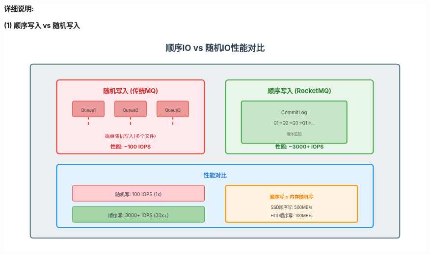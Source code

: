 **详细说明:**

**(1) 顺序写入 vs 随机写入**

<svg viewBox="0 0 800 400" xmlns="http://www.w3.org/2000/svg">
<text x="400" y="25" text-anchor="middle" font-size="16" font-weight="bold" fill="#2C3E50">顺序IO vs 随机IO性能对比</text>
<rect x="50" y="50" width="700" height="330" fill="#ECEFF1" stroke="#607D8B" stroke-width="2" rx="5"/>
<rect x="100" y="80" width="280" height="140" fill="#FFEBEE" stroke="#F44336" stroke-width="2" rx="5"/>
<text x="240" y="105" text-anchor="middle" font-size="12" font-weight="bold" fill="#C62828">随机写入 (传统MQ)</text>
<rect x="130" y="120" width="60" height="30" fill="#EF9A9A" stroke="#F44336" stroke-width="1" rx="3"/>
<text x="160" y="140" text-anchor="middle" font-size="8" fill="#424242">Queue1</text>
<rect x="210" y="120" width="60" height="30" fill="#EF9A9A" stroke="#F44336" stroke-width="1" rx="3"/>
<text x="240" y="140" text-anchor="middle" font-size="8" fill="#424242">Queue2</text>
<rect x="290" y="120" width="60" height="30" fill="#EF9A9A" stroke="#F44336" stroke-width="1" rx="3"/>
<text x="320" y="140" text-anchor="middle" font-size="8" fill="#424242">Queue3</text>
<path d="M 160 150 L 160 170 M 240 150 L 240 170 M 320 150 L 320 170" stroke="#F44336" stroke-width="2" stroke-dasharray="5,5"/>
<text x="240" y="190" text-anchor="middle" font-size="9" fill="#C62828">磁盘随机写入(多个文件)</text>
<text x="240" y="210" text-anchor="middle" font-size="10" font-weight="bold" fill="#D32F2F">性能: ~100 IOPS</text>
<rect x="420" y="80" width="280" height="140" fill="#E8F5E9" stroke="#4CAF50" stroke-width="2" rx="5"/>
<text x="560" y="105" text-anchor="middle" font-size="12" font-weight="bold" fill="#2E7D32">顺序写入 (RocketMQ)</text>
<rect x="450" y="120" width="200" height="80" fill="#C8E6C9" stroke="#4CAF50" stroke-width="2" rx="3"/>
<text x="550" y="145" text-anchor="middle" font-size="9" fill="#424242">CommitLog</text>
<text x="550" y="165" text-anchor="middle" font-size="8" fill="#424242">Q1→Q2→Q3→Q1→...</text>
<text x="550" y="185" text-anchor="middle" font-size="7" fill="#616161">顺序追加</text>
<text x="560" y="210" text-anchor="middle" font-size="10" font-weight="bold" fill="#2E7D32">性能: ~3000+ IOPS</text>
<rect x="100" y="240" width="600" height="120" fill="#E3F2FD" stroke="#2196F3" stroke-width="2" rx="5"/>
<text x="400" y="265" text-anchor="middle" font-size="11" font-weight="bold" fill="#1976D2">性能对比</text>
<rect x="130" y="280" width="250" height="30" fill="#FFCDD2" stroke="#F44336" stroke-width="1" rx="3"/>
<text x="255" y="300" text-anchor="middle" font-size="9" fill="#424242">随机写: 100 IOPS (1x)</text>
<rect x="130" y="320" width="250" height="30" fill="#A5D6A7" stroke="#4CAF50" stroke-width="1" rx="3"/>
<text x="255" y="340" text-anchor="middle" font-size="9" fill="#424242">顺序写: 3000+ IOPS (30x+)</text>
<rect x="420" y="280" width="250" height="70" fill="#FFF3E0" stroke="#FF9800" stroke-width="2" rx="3"/>
<text x="545" y="305" text-anchor="middle" font-size="9" font-weight="bold" fill="#F57C00">顺序写 ≈ 内存随机写</text>
<text x="545" y="325" text-anchor="middle" font-size="8" fill="#424242">SSD顺序写: 500MB/s</text>
<text x="545" y="340" text-anchor="middle" font-size="8" fill="#424242">HDD顺序写: 100MB/s</text>
</svg>
